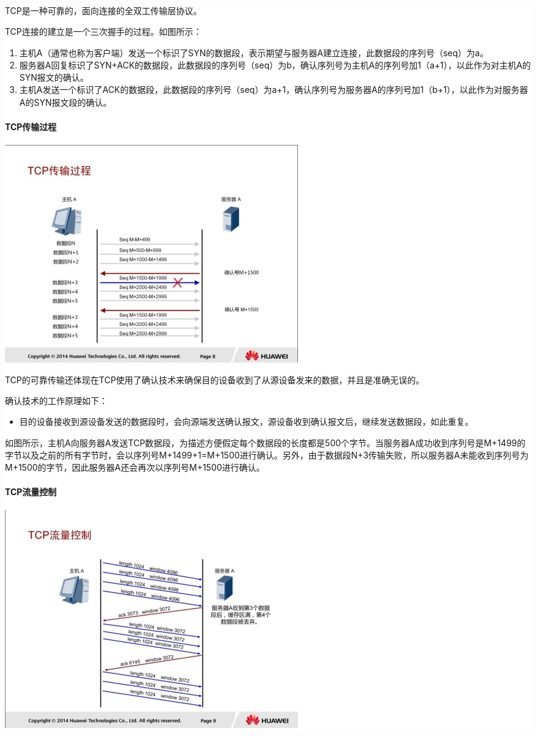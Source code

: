 TCP是一种可靠的，面向连接的全双工传输层协议。

TCP连接的建立是一个三次握手的过程。如图所示：

1. 主机A（通常也称为客户端）发送一个标识了SYN的数据段，表示期望与服务器A建立连接，此数据段的序列号（seq）为a。
2. 服务器A回复标识了SYN+ACK的数据段，此数据段的序列号（seq）为b，确认序列号为主机A的序列号加1（a+1），以此作为对主机A的SYN报文的确认。
3. 主机A发送一个标识了ACK的数据段，此数据段的序列号（seq）为a+1，确认序列号为服务器A的序列号加1（b+1），以此作为对服务器A的SYN报文段的确认。

#### TCP传输过程

![1706192770972](images/1706192770972.png)

TCP的可靠传输还体现在TCP使用了确认技术来确保目的设备收到了从源设备发来的数据，并且是准确无误的。

确认技术的工作原理如下：

* 目的设备接收到源设备发送的数据段时，会向源端发送确认报文，源设备收到确认报文后，继续发送数据段，如此重复。

如图所示，主机A向服务器A发送TCP数据段，为描述方便假定每个数据段的长度都是500个字节。当服务器A成功收到序列号是M+1499的字节以及之前的所有字节时，会以序列号M+1499+1=M+1500进行确认。另外，由于数据段N+3传输失败，所以服务器A未能收到序列号为M+1500的字节，因此服务器A还会再次以序列号M+1500进行确认。

#### TCP流量控制

![1706192860865](images/1706192860865.png)
